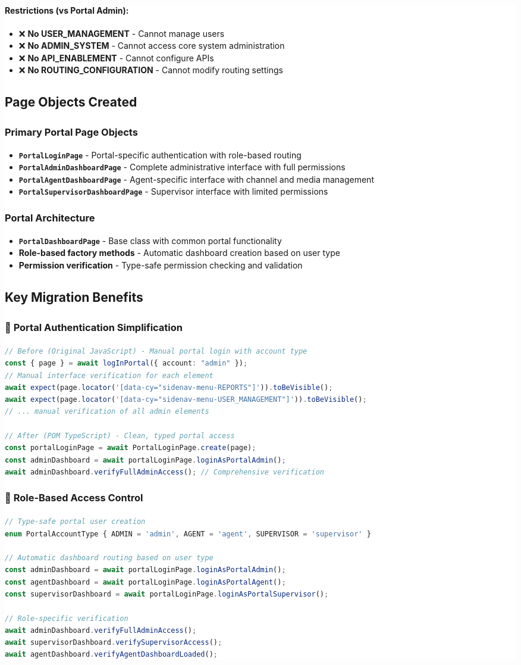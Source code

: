 #### Restrictions (vs Portal Admin):
- ❌ **No USER_MANAGEMENT** - Cannot manage users
- ❌ **No ADMIN_SYSTEM** - Cannot access core system administration
- ❌ **No API_ENABLEMENT** - Cannot configure APIs
- ❌ **No ROUTING_CONFIGURATION** - Cannot modify routing settings

## Page Objects Created

### Primary Portal Page Objects
- **`PortalLoginPage`** - Portal-specific authentication with role-based routing
- **`PortalAdminDashboardPage`** - Complete administrative interface with full permissions
- **`PortalAgentDashboardPage`** - Agent-specific interface with channel and media management
- **`PortalSupervisorDashboardPage`** - Supervisor interface with limited permissions

### Portal Architecture
- **`PortalDashboardPage`** - Base class with common portal functionality
- **Role-based factory methods** - Automatic dashboard creation based on user type
- **Permission verification** - Type-safe permission checking and validation

## Key Migration Benefits

### 🎯 **Portal Authentication Simplification**
```typescript
// Before (Original JavaScript) - Manual portal login with account type
const { page } = await logInPortal({ account: "admin" });
// Manual interface verification for each element
await expect(page.locator('[data-cy="sidenav-menu-REPORTS"]')).toBeVisible();
await expect(page.locator('[data-cy="sidenav-menu-USER_MANAGEMENT"]')).toBeVisible();
// ... manual verification of all admin elements

// After (POM TypeScript) - Clean, typed portal access
const portalLoginPage = await PortalLoginPage.create(page);
const adminDashboard = await portalLoginPage.loginAsPortalAdmin();
await adminDashboard.verifyFullAdminAccess(); // Comprehensive verification
```

### 🔐 **Role-Based Access Control**
```typescript
// Type-safe portal user creation
enum PortalAccountType { ADMIN = 'admin', AGENT = 'agent', SUPERVISOR = 'supervisor' }

// Automatic dashboard routing based on user type
const adminDashboard = await portalLoginPage.loginAsPortalAdmin();
const agentDashboard = await portalLoginPage.loginAsPortalAgent(); 
const supervisorDashboard = await portalLoginPage.loginAsPortalSupervisor();

// Role-specific verification
await adminDashboard.verifyFullAdminAccess();
await supervisorDashboard.verifySupervisorAccess();
await agentDashboard.verifyAgentDashboardLoaded();
```
